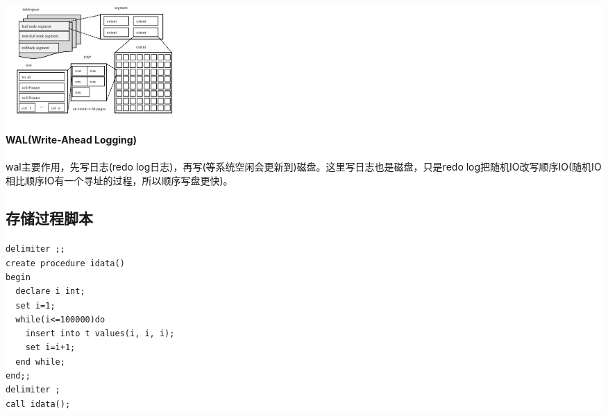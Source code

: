 <img src="image-20211213170032831.png" alt="image-20211213170032831" style="zoom:25%;" />



#### WAL(Write-Ahead Logging)

wal主要作用，先写日志(redo log日志)，再写(等系统空闲会更新到)磁盘。这里写日志也是磁盘，只是redo log把随机IO改写顺序IO(随机IO相比顺序IO有一个寻址的过程，所以顺序写盘更快)。

## 存储过程脚本

```
delimiter ;;
create procedure idata()
begin
  declare i int;
  set i=1;
  while(i<=100000)do
    insert into t values(i, i, i);
    set i=i+1;
  end while;
end;;
delimiter ;
call idata();
```
